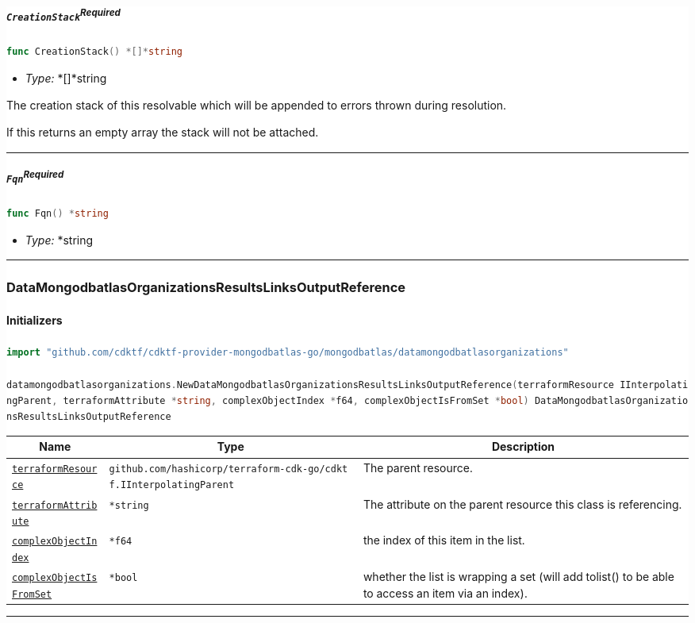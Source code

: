 
##### `CreationStack`<sup>Required</sup> <a name="CreationStack" id="@cdktf/provider-mongodbatlas.dataMongodbatlasOrganizations.DataMongodbatlasOrganizationsResultsLinksList.property.creationStack"></a>

```go
func CreationStack() *[]*string
```

- *Type:* *[]*string

The creation stack of this resolvable which will be appended to errors thrown during resolution.

If this returns an empty array the stack will not be attached.

---

##### `Fqn`<sup>Required</sup> <a name="Fqn" id="@cdktf/provider-mongodbatlas.dataMongodbatlasOrganizations.DataMongodbatlasOrganizationsResultsLinksList.property.fqn"></a>

```go
func Fqn() *string
```

- *Type:* *string

---


### DataMongodbatlasOrganizationsResultsLinksOutputReference <a name="DataMongodbatlasOrganizationsResultsLinksOutputReference" id="@cdktf/provider-mongodbatlas.dataMongodbatlasOrganizations.DataMongodbatlasOrganizationsResultsLinksOutputReference"></a>

#### Initializers <a name="Initializers" id="@cdktf/provider-mongodbatlas.dataMongodbatlasOrganizations.DataMongodbatlasOrganizationsResultsLinksOutputReference.Initializer"></a>

```go
import "github.com/cdktf/cdktf-provider-mongodbatlas-go/mongodbatlas/datamongodbatlasorganizations"

datamongodbatlasorganizations.NewDataMongodbatlasOrganizationsResultsLinksOutputReference(terraformResource IInterpolatingParent, terraformAttribute *string, complexObjectIndex *f64, complexObjectIsFromSet *bool) DataMongodbatlasOrganizationsResultsLinksOutputReference
```

| **Name** | **Type** | **Description** |
| --- | --- | --- |
| <code><a href="#@cdktf/provider-mongodbatlas.dataMongodbatlasOrganizations.DataMongodbatlasOrganizationsResultsLinksOutputReference.Initializer.parameter.terraformResource">terraformResource</a></code> | <code>github.com/hashicorp/terraform-cdk-go/cdktf.IInterpolatingParent</code> | The parent resource. |
| <code><a href="#@cdktf/provider-mongodbatlas.dataMongodbatlasOrganizations.DataMongodbatlasOrganizationsResultsLinksOutputReference.Initializer.parameter.terraformAttribute">terraformAttribute</a></code> | <code>*string</code> | The attribute on the parent resource this class is referencing. |
| <code><a href="#@cdktf/provider-mongodbatlas.dataMongodbatlasOrganizations.DataMongodbatlasOrganizationsResultsLinksOutputReference.Initializer.parameter.complexObjectIndex">complexObjectIndex</a></code> | <code>*f64</code> | the index of this item in the list. |
| <code><a href="#@cdktf/provider-mongodbatlas.dataMongodbatlasOrganizations.DataMongodbatlasOrganizationsResultsLinksOutputReference.Initializer.parameter.complexObjectIsFromSet">complexObjectIsFromSet</a></code> | <code>*bool</code> | whether the list is wrapping a set (will add tolist() to be able to access an item via an index). |

---
